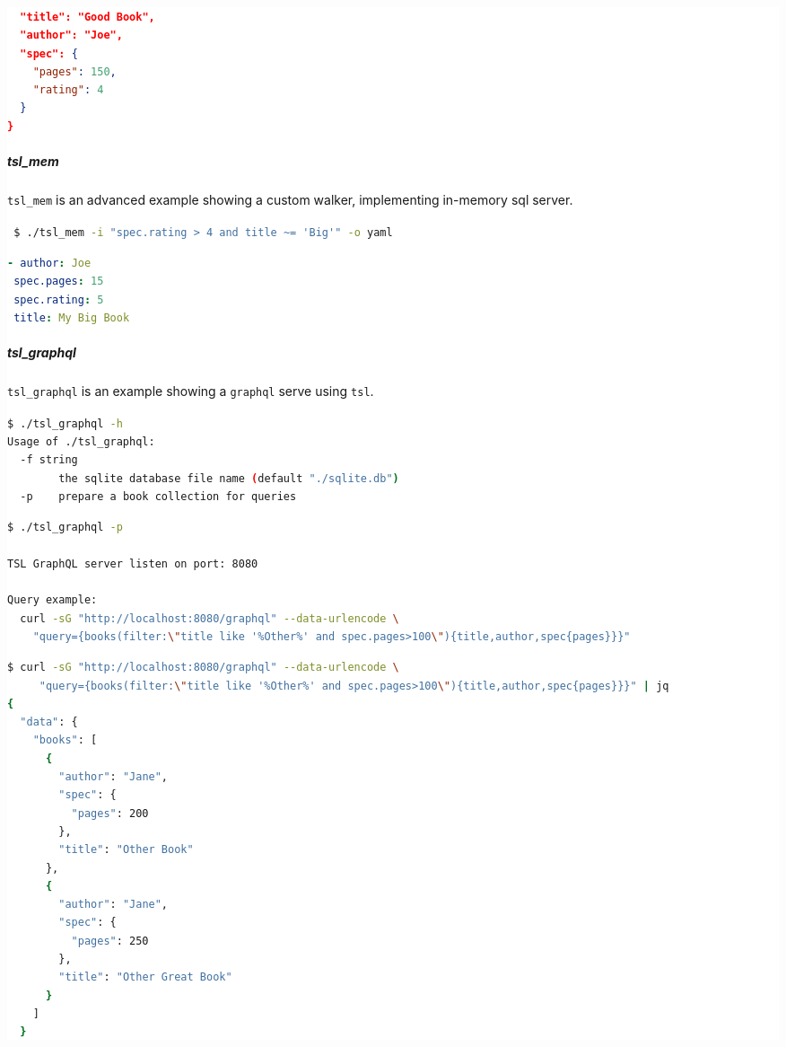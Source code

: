 ``` json
  "title": "Good Book",
  "author": "Joe",
  "spec": {
    "pages": 150,
    "rating": 4
  }
}
```

##### tsl_mem

`tsl_mem` is an advanced example showing a custom walker, implementing in-memory sql server.

``` bash
 $ ./tsl_mem -i "spec.rating > 4 and title ~= 'Big'" -o yaml
 ```
 ``` yaml
- author: Joe
  spec.pages: 15
  spec.rating: 5
  title: My Big Book
```

##### tsl_graphql

`tsl_graphql` is an example showing a `graphql` serve using `tsl`.

``` bash
$ ./tsl_graphql -h
Usage of ./tsl_graphql:
  -f string
    	the sqlite database file name (default "./sqlite.db")
  -p	prepare a book collection for queries
```

``` bash
$ ./tsl_graphql -p

TSL GraphQL server listen on port: 8080

Query example:
  curl -sG "http://localhost:8080/graphql" --data-urlencode \
	"query={books(filter:\"title like '%Other%' and spec.pages>100\"){title,author,spec{pages}}}"
```

``` bash
$ curl -sG "http://localhost:8080/graphql" --data-urlencode \
     "query={books(filter:\"title like '%Other%' and spec.pages>100\"){title,author,spec{pages}}}" | jq
{
  "data": {
    "books": [
      {
        "author": "Jane",
        "spec": {
          "pages": 200
        },
        "title": "Other Book"
      },
      {
        "author": "Jane",
        "spec": {
          "pages": 250
        },
        "title": "Other Great Book"
      }
    ]
  }
```
